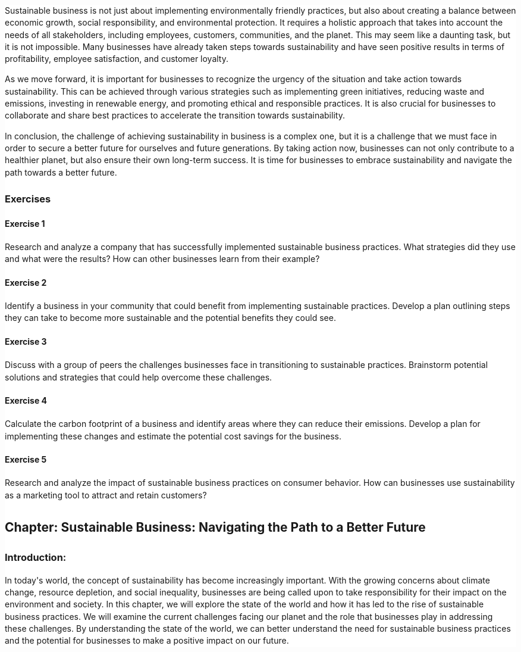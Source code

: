 Sustainable business is not just about implementing environmentally friendly practices, but also about creating a balance between economic growth, social responsibility, and environmental protection. It requires a holistic approach that takes into account the needs of all stakeholders, including employees, customers, communities, and the planet. This may seem like a daunting task, but it is not impossible. Many businesses have already taken steps towards sustainability and have seen positive results in terms of profitability, employee satisfaction, and customer loyalty.

As we move forward, it is important for businesses to recognize the urgency of the situation and take action towards sustainability. This can be achieved through various strategies such as implementing green initiatives, reducing waste and emissions, investing in renewable energy, and promoting ethical and responsible practices. It is also crucial for businesses to collaborate and share best practices to accelerate the transition towards sustainability.

In conclusion, the challenge of achieving sustainability in business is a complex one, but it is a challenge that we must face in order to secure a better future for ourselves and future generations. By taking action now, businesses can not only contribute to a healthier planet, but also ensure their own long-term success. It is time for businesses to embrace sustainability and navigate the path towards a better future.

### Exercises
#### Exercise 1
Research and analyze a company that has successfully implemented sustainable business practices. What strategies did they use and what were the results? How can other businesses learn from their example?

#### Exercise 2
Identify a business in your community that could benefit from implementing sustainable practices. Develop a plan outlining steps they can take to become more sustainable and the potential benefits they could see.

#### Exercise 3
Discuss with a group of peers the challenges businesses face in transitioning to sustainable practices. Brainstorm potential solutions and strategies that could help overcome these challenges.

#### Exercise 4
Calculate the carbon footprint of a business and identify areas where they can reduce their emissions. Develop a plan for implementing these changes and estimate the potential cost savings for the business.

#### Exercise 5
Research and analyze the impact of sustainable business practices on consumer behavior. How can businesses use sustainability as a marketing tool to attract and retain customers? 


## Chapter: Sustainable Business: Navigating the Path to a Better Future

### Introduction:

In today's world, the concept of sustainability has become increasingly important. With the growing concerns about climate change, resource depletion, and social inequality, businesses are being called upon to take responsibility for their impact on the environment and society. In this chapter, we will explore the state of the world and how it has led to the rise of sustainable business practices. We will examine the current challenges facing our planet and the role that businesses play in addressing these challenges. By understanding the state of the world, we can better understand the need for sustainable business practices and the potential for businesses to make a positive impact on our future.
